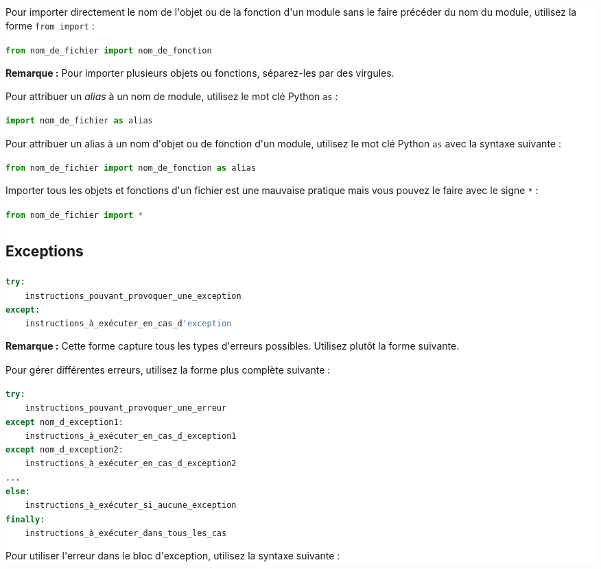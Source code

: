 Pour importer directement le nom de l'objet ou de la fonction d'un module sans le faire précéder du nom du module, utilisez la forme `from import` :

```python
from nom_de_fichier import nom_de_fonction
```

**Remarque :** Pour importer plusieurs objets ou fonctions, séparez-les par des virgules.

Pour attribuer un *alias* à un nom de module, utilisez le mot clé Python `as` :

```python
import nom_de_fichier as alias
```

Pour attribuer un alias à un nom d'objet ou de fonction d'un module, utilisez le mot clé Python `as` avec la syntaxe suivante :

```python
from nom_de_fichier import nom_de_fonction as alias
```

Importer tous les objets et fonctions d'un fichier est une mauvaise pratique mais vous pouvez le faire avec le signe `*` :

```python
from nom_de_fichier import *
```

## Exceptions

```python
try:
    instructions_pouvant_provoquer_une_exception
except:
    instructions_à_exécuter_en_cas_d'exception
```

**Remarque :** Cette forme capture tous les types d'erreurs possibles. Utilisez plutôt la forme suivante.

Pour gérer différentes erreurs, utilisez la forme plus complète suivante :

```python
try:
    instructions_pouvant_provoquer_une_erreur
except nom_d_exception1:
    instructions_à_exécuter_en_cas_d_exception1
except nom_d_exception2:
    instructions_à_exécuter_en_cas_d_exception2
...
else:
    instructions_à_exécuter_si_aucune_exception
finally:
    instructions_à_exécuter_dans_tous_les_cas
```

Pour utiliser l'erreur dans le bloc d'exception, utilisez la syntaxe suivante :
